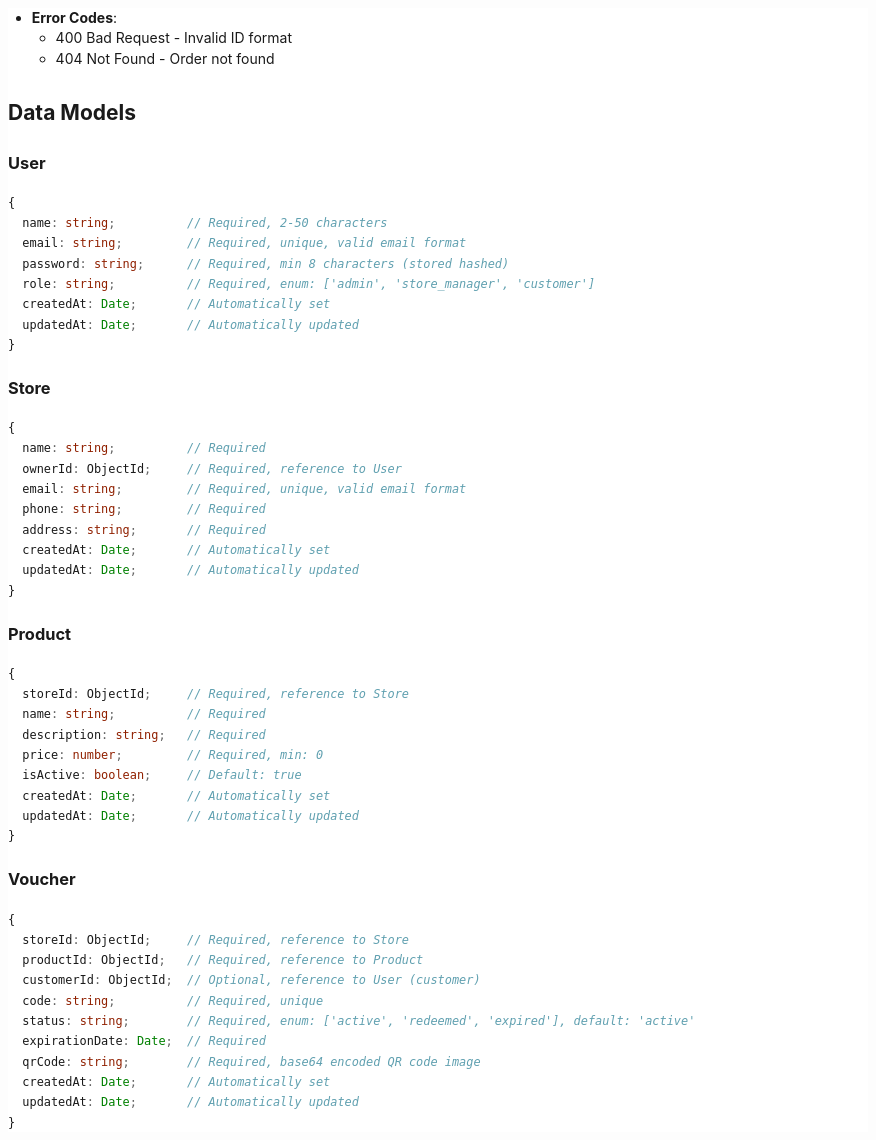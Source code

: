   - **Error Codes**:
    - 400 Bad Request - Invalid ID format
    - 404 Not Found - Order not found

## Data Models

### User

```typescript
{
  name: string;          // Required, 2-50 characters
  email: string;         // Required, unique, valid email format
  password: string;      // Required, min 8 characters (stored hashed)
  role: string;          // Required, enum: ['admin', 'store_manager', 'customer']
  createdAt: Date;       // Automatically set
  updatedAt: Date;       // Automatically updated
}
```

### Store

```typescript
{
  name: string;          // Required
  ownerId: ObjectId;     // Required, reference to User
  email: string;         // Required, unique, valid email format
  phone: string;         // Required
  address: string;       // Required
  createdAt: Date;       // Automatically set
  updatedAt: Date;       // Automatically updated
}
```

### Product

```typescript
{
  storeId: ObjectId;     // Required, reference to Store
  name: string;          // Required
  description: string;   // Required
  price: number;         // Required, min: 0
  isActive: boolean;     // Default: true
  createdAt: Date;       // Automatically set
  updatedAt: Date;       // Automatically updated
}
```

### Voucher

```typescript
{
  storeId: ObjectId;     // Required, reference to Store
  productId: ObjectId;   // Required, reference to Product
  customerId: ObjectId;  // Optional, reference to User (customer)
  code: string;          // Required, unique
  status: string;        // Required, enum: ['active', 'redeemed', 'expired'], default: 'active'
  expirationDate: Date;  // Required
  qrCode: string;        // Required, base64 encoded QR code image
  createdAt: Date;       // Automatically set
  updatedAt: Date;       // Automatically updated
}
```
